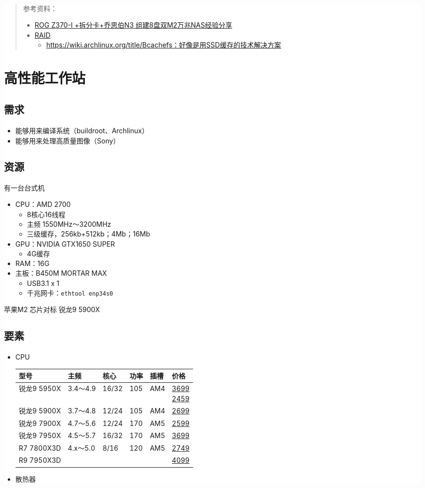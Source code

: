 > 参考资料：
>
> - [ROG Z370-I +拆分卡+乔思伯N3 组建8盘双M2万兆NAS经验分享](https://www.bilibili.com/read/cv33690517/?jump_opus=1)
> - [RAID](https://wiki.archlinuxcn.org/wiki/RAID)
>   - https://wiki.archlinux.org/title/Bcachefs：好像是用SSD缓存的技术解决方案

# 高性能工作站

## 需求

- 能够用来编译系统（buildroot、Archlinux）
- 能够用来处理高质量图像（Sony）



## 资源

有一台台式机

- CPU：AMD 2700
  - 8核心16线程
  - 主频 1550MHz～3200MHz
  - 三级缓存，256kb+512kb；4Mb；16Mb
- GPU：NVIDIA GTX1650 SUPER
  - 4G缓存
- RAM：16G
- 主板：B450M MORTAR MAX
  - USB3.1 x 1
  - 千兆网卡：`ethtool enp34s0`



苹果M2 芯片对标 锐龙9 5900X



## 要素

- CPU

  | 型号        | 主频     | 核心  | 功率 | 插槽 | 价格                                                         |
  | ----------- | -------- | ----- | ---- | ---- | ------------------------------------------------------------ |
  | 锐龙9 5950X | 3.4～4.9 | 16/32 | 105  | AM4  | [3699](https://item.jd.com/100009085707.html#crumb-wrap)<br />[2459](https://item.jd.com/10111140080071.html) |
  | 锐龙9 5900X | 3.7～4.8 | 12/24 | 105  | AM4  | [2699](https://item.jd.com/100016046842.html#none)           |
  | 锐龙9 7900X | 4.7～5.6 | 12/24 | 170  | AM5  | [2599](https://detail.tmall.com/item.htm?abbucket=9&id=684455561114&rn=1f36e4e908f404e373370ddfc484e023&spm=a1z10.5-b-s.w4011-23104053403.83.259e684dilqcQp&skuId=5063237562708) |
  | 锐龙9 7950X | 4.5～5.7 | 16/32 | 170  | AM5  | [3699](https://detail.tmall.com/item.htm?abbucket=9&id=684455701534&rn=1f36e4e908f404e373370ddfc484e023&spm=a1z10.5-b-s.w4011-23104053403.107.259e684dilqcQp) |
  | R7 7800X3D  | 4.x～5.0 | 8/16  | 120  | AM5  | [2749](https://item.jd.com/10073636948195.html?cu=true&utm_source=lianmeng__10__detail.zol.com.cn&utm_medium=jingfen&utm_campaign=t_2032288013_&utm_term=a40d0ce56cd24a6a9601a6712f74795f) |
  | R9 7950X3D  |          |       |      |      | [4099](https://item.jd.com/100053675655.html)                |

- 散热器

